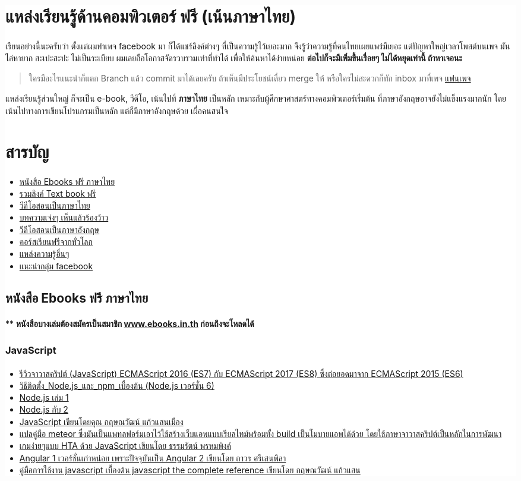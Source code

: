 # แหล่งเรียนรู้ด้านคอมพิวเตอร์ ฟรี (เน้นภาษาไทย)

เรียนอย่างนี้นะครับว่า ตั้งแต่ผมทำเพจ facebook มา ก็ได้แชร์ลิงค์ต่างๆ ที่เป็นความรู้ไว้เยอะมาก จึงรู้ว่าความรู้ที่คนไทยเผยแพร่มีเยอะ แต่ปัญหาใหญ่เวลาโพสต์บนเพจ มันไล่หายาก สะเปะสะปะ ไม่เป็นระเบียบ ผมเลยถือโอกาสจัดรวบรวมเท่าที่ทำได้ เพื่อให้ค้นหาได้ง่ายหน่อย __ต่อไปก็จะมีเพิ่มขึ้นเรื่อยๆ ไม่ได้หยุดเท่านี้ ถ้าหาเจอนะ__ 

> ใครมีอะไรแนะนำก็แตก Branch แล้ว commit มาได้เลยครับ ถ้าเห็นมีประโยชน์เดี่ยว merge ให้ หรือใครไม่สะดวกก็ทัก inbox มาที่เพจ [แฟนเพจ](https://www.facebook.com/programmerthai/)

แหล่งเรียนรู้ส่วนใหญ่ ก็จะเป็น e-book, วีดีโอ, เน้นไปที่ __ภาษาไทย__ เป็นหลัก เหมาะกับผู้ศึกษาศาสตร์ทางคอมพิวเตอร์เริ่มต้น ที่ภาษาอังกฤษอาจยังไม่แข็งแรงมากนัก โดยเน้นไปทางการเขียนโปรแกรมเป็นหลัก แต่ก็มีภาษาอังกฤษด้วย เผื่อคนสนใจ

# สารบัญ

* [หนังสือ Ebooks ฟรี ภาษาไทย](#หนังสือ-ebooks-ฟรี-ภาษาไทย)
* [รวมลิงค์ Text book ฟรี](#รวมลิงค์-text-book-ฟรี)
* [วีดีโอสอนเป็นภาษาไทย](#วีดีโอสอนฟรีเป์นภาษาไทย)
* [บทความเจ๋งๆ เห็นแล้วร้องว้าว](#บทความเจ๋งๆ-เห็นแล้วร้องว้าว)
* [วีดีโอสอนเป็นภาษาอังกฤษ](#วีดีโอสอนเป็นภาษาอังกฤษ)
* [คอร์สเรียนฟรีจากทั่วโลก](##คอร์สเรียนฟรีจากทั่วโลก)
* [แหล่งความรู้อื่นๆ](#แหล่งความรู้อื่นๆ)
* [แนะนำกลุ่ม facebook](#แนะนำกลุ่ม-facebook)

## หนังสือ Ebooks ฟรี ภาษาไทย

** **หนังสือบางเล่มต้องสมัครเป็นสมาชิก www.ebooks.in.th ก่อนถึงจะโหลดได้**

### JavaScript

* [รีวีวจาวาสคริปต์ (JavaScript) ECMAScript 2016 (ES7) กับ ECMAScript 2017 (ES8) ซึ่งต่อยอดมาจาก ECMAScript 2015 (ES6)](http://www.ebooks.in.th/ebook/40184/รีวีวฟรีเจอร์ใหม่ในจาวาสคริปต์_(JavaScript)_มาตรฐาน_ES7__ES8__(ECMAScript_2016_กับ_ECMAScript_2017)/)
* [วิธีติดตั้ง_Node.js_และ_npm_เบื้องต้น (Node.js เวอร์ชั่น 6)](http://ebooks.in.th/ebook/37385/วิธีติดตั้ง_Node.js_และ_npm_เบื้องต้น/)
* [Node.js เล่ม 1](http://www.ebooks.in.th/ebook/37714/เสียดายไม่ได้อ่าน_จาวาสคริปต์ฝั่งเซิร์ฟเวอร์_Node.js_(ฉบับย่อ)/)
* [Node.js กับ 2](http://www.ebooks.in.th/ebook/37836/เสียดายไม่ได้อ่าน_จาวาสคริปต์ฝั่งเซิร์ฟเวอร์_Node.js_ฉบับย่อ_เล่ม2)
* [JavaScript เขียนโดยคุณ กฤษณวัฒน์ แก้วแสนเมือง](https://www.dropbox.com/s/tb0ydw695pw2ppx/javscript%20the%20complete%20referrence.pdf?dl=0)
* [แปลคู่มือ meteor ซึ่งมันเป็นแพทลฟอร์มเอาไว้ใช้สร้างเว็บแอพแบบเรียลไทม์พร้อมทั้ง build เป็นโมบายแอพได้ด้วย โดยใช้ภาษาจาวาสคริปต์เป็นหลักในการพัฒนา](http://th.discovermeteor.com/pdf)
* [เกมง่ายๆแบบ HTA ด้วย JavaScript เขียนโดย ธรรมรัตน์ พรหมพิงค์](http://www.ebooks.in.th/ebook/34499/เกมง่ายๆแบบ_HTA_ด้วย_JavaScript/)
* [Angular 1 เวอร์ชั่นเก่าหน่อย เพราะปัจจุบันเป็น Angular 2 เขียนโดย ถาวร ศรีเสนพิลา](http://www.javathailand.com/downloads/AngularJS-Basic-to-Professional-Full.pdf)
* [คู่มือการใช้งาน javascript เบื้องต้น javascript the complete reference เขียนโดย กฤษณวัฒน์ แก้วแสน](http://ebooks.in.th/ebook/42309/คู่มือการใช้งาน_javascript_เบื้องต้น_javascript_the_complete_reference/)

